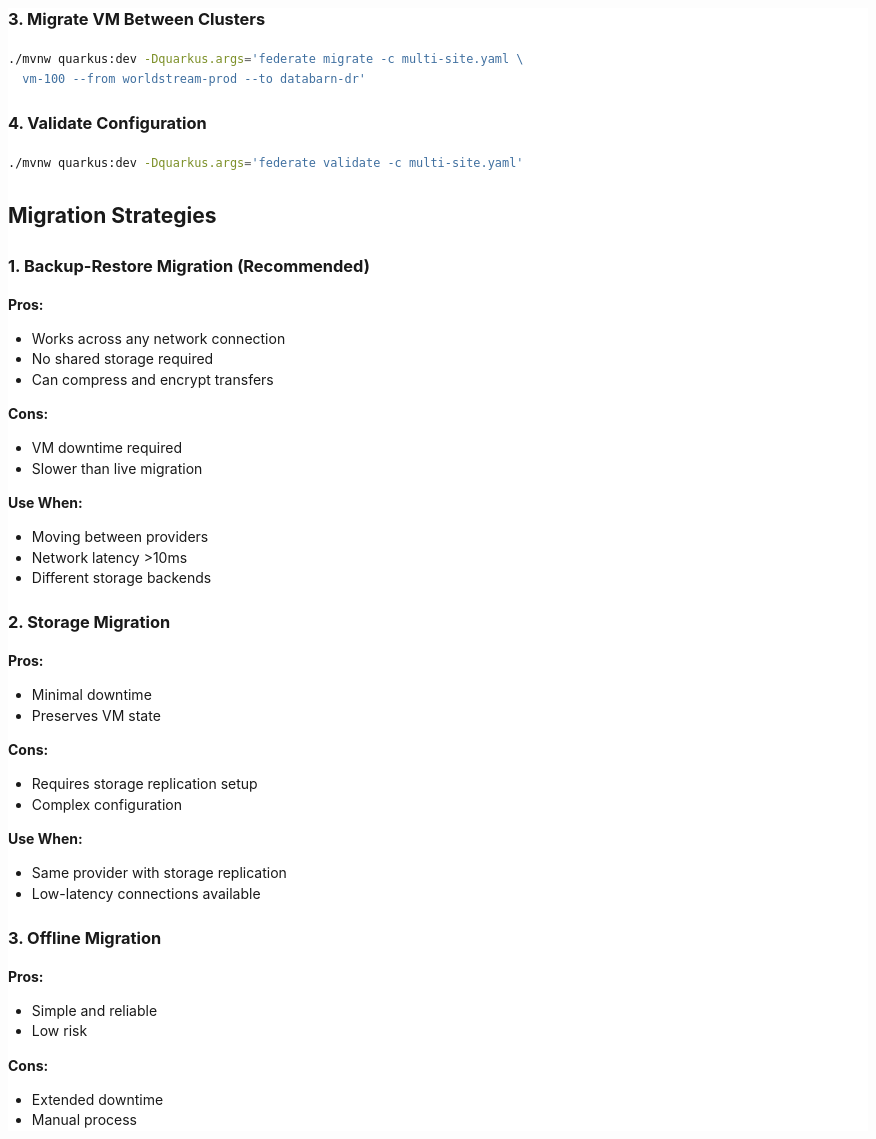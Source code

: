 ### 3. Migrate VM Between Clusters

```bash
./mvnw quarkus:dev -Dquarkus.args='federate migrate -c multi-site.yaml \
  vm-100 --from worldstream-prod --to databarn-dr'
```

### 4. Validate Configuration

```bash
./mvnw quarkus:dev -Dquarkus.args='federate validate -c multi-site.yaml'
```

## Migration Strategies

### 1. Backup-Restore Migration (Recommended)

**Pros:**
- Works across any network connection
- No shared storage required
- Can compress and encrypt transfers

**Cons:**
- VM downtime required
- Slower than live migration

**Use When:**
- Moving between providers
- Network latency >10ms
- Different storage backends

### 2. Storage Migration

**Pros:**
- Minimal downtime
- Preserves VM state

**Cons:**
- Requires storage replication setup
- Complex configuration

**Use When:**
- Same provider with storage replication
- Low-latency connections available

### 3. Offline Migration

**Pros:**
- Simple and reliable
- Low risk

**Cons:**
- Extended downtime
- Manual process
